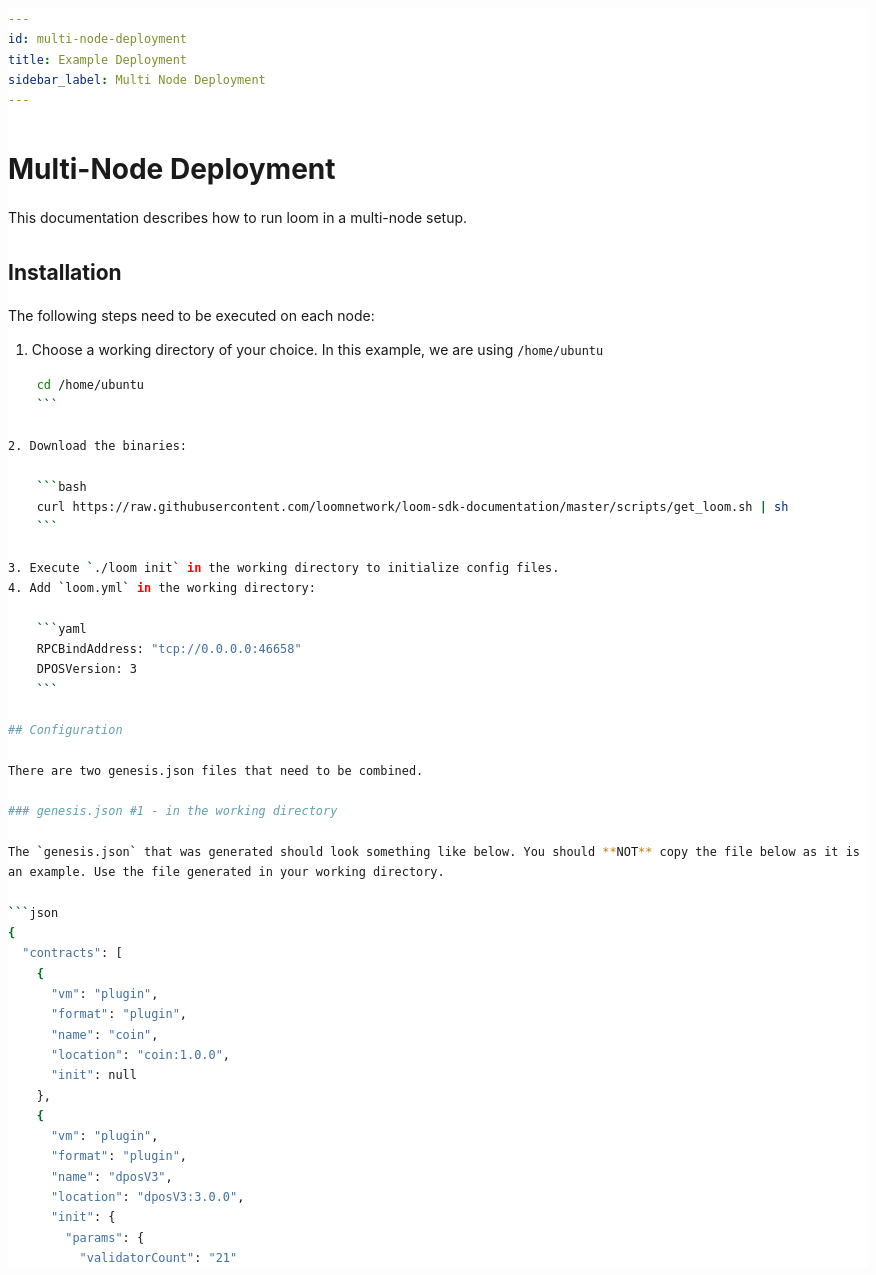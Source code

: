 ```yaml
---
id: multi-node-deployment
title: Example Deployment
sidebar_label: Multi Node Deployment
---
```


# Multi-Node Deployment

This documentation describes how to run loom in a multi-node setup.

## Installation

The following steps need to be executed on each node:

1. Choose a working directory of your choice. In this example, we are using `/home/ubuntu`

```bash
    cd /home/ubuntu
    ```

2. Download the binaries:

    ```bash
    curl https://raw.githubusercontent.com/loomnetwork/loom-sdk-documentation/master/scripts/get_loom.sh | sh
    ```

3. Execute `./loom init` in the working directory to initialize config files.
4. Add `loom.yml` in the working directory:

    ```yaml
    RPCBindAddress: "tcp://0.0.0.0:46658"
    DPOSVersion: 3
    ```

## Configuration

There are two genesis.json files that need to be combined.

### genesis.json #1 - in the working directory

The `genesis.json` that was generated should look something like below. You should **NOT** copy the file below as it is an example. Use the file generated in your working directory.

```json
{
  "contracts": [
    {
      "vm": "plugin",
      "format": "plugin",
      "name": "coin",
      "location": "coin:1.0.0",
      "init": null
    },
    {
      "vm": "plugin",
      "format": "plugin",
      "name": "dposV3",
      "location": "dposV3:3.0.0",
      "init": {
        "params": {
          "validatorCount": "21"
```